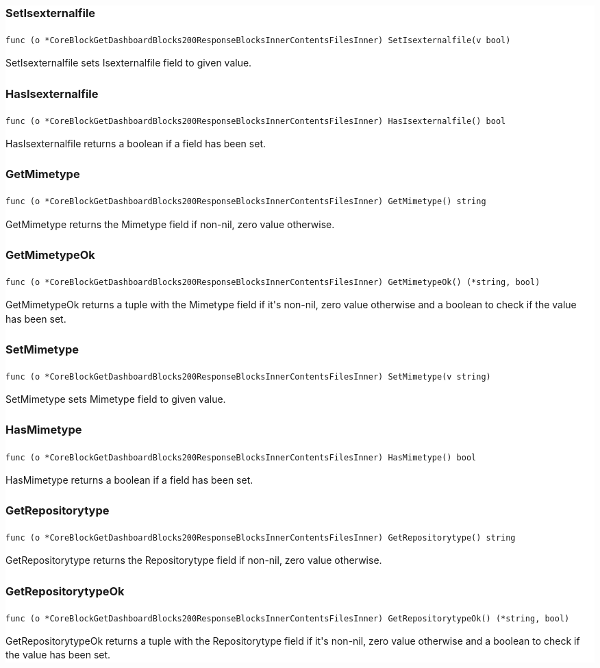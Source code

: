### SetIsexternalfile

`func (o *CoreBlockGetDashboardBlocks200ResponseBlocksInnerContentsFilesInner) SetIsexternalfile(v bool)`

SetIsexternalfile sets Isexternalfile field to given value.

### HasIsexternalfile

`func (o *CoreBlockGetDashboardBlocks200ResponseBlocksInnerContentsFilesInner) HasIsexternalfile() bool`

HasIsexternalfile returns a boolean if a field has been set.

### GetMimetype

`func (o *CoreBlockGetDashboardBlocks200ResponseBlocksInnerContentsFilesInner) GetMimetype() string`

GetMimetype returns the Mimetype field if non-nil, zero value otherwise.

### GetMimetypeOk

`func (o *CoreBlockGetDashboardBlocks200ResponseBlocksInnerContentsFilesInner) GetMimetypeOk() (*string, bool)`

GetMimetypeOk returns a tuple with the Mimetype field if it's non-nil, zero value otherwise
and a boolean to check if the value has been set.

### SetMimetype

`func (o *CoreBlockGetDashboardBlocks200ResponseBlocksInnerContentsFilesInner) SetMimetype(v string)`

SetMimetype sets Mimetype field to given value.

### HasMimetype

`func (o *CoreBlockGetDashboardBlocks200ResponseBlocksInnerContentsFilesInner) HasMimetype() bool`

HasMimetype returns a boolean if a field has been set.

### GetRepositorytype

`func (o *CoreBlockGetDashboardBlocks200ResponseBlocksInnerContentsFilesInner) GetRepositorytype() string`

GetRepositorytype returns the Repositorytype field if non-nil, zero value otherwise.

### GetRepositorytypeOk

`func (o *CoreBlockGetDashboardBlocks200ResponseBlocksInnerContentsFilesInner) GetRepositorytypeOk() (*string, bool)`

GetRepositorytypeOk returns a tuple with the Repositorytype field if it's non-nil, zero value otherwise
and a boolean to check if the value has been set.
